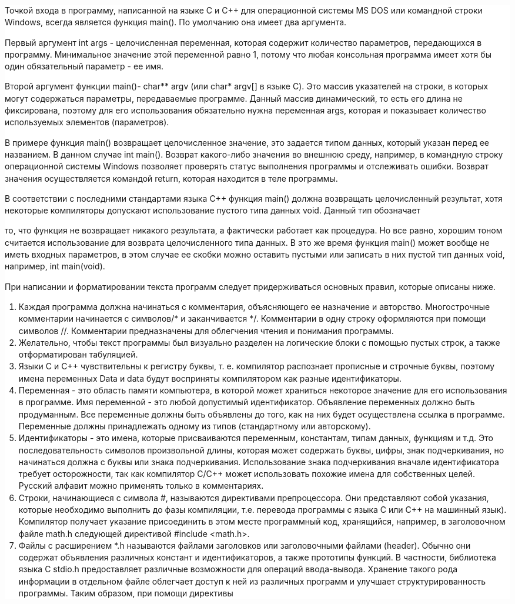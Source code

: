 Точкой входа в программу, написанной на языке С и С++ для операционной системы MS DOS или командной строки Windows, всегда является функция main(). По умолчанию она имеет два аргумента.

Первый аргумент int args - целочисленная переменная, которая содержит количество параметров, передающихся в программу. Минимальное значение этой переменной равно 1, потому что любая консольная программа имеет хотя бы один обязательный параметр - ее имя.

Второй аргумент функции main()- char\*\* argv (или char\* argv[] в языке С). Это массив указателей на строки, в которых могут содержаться параметры, передаваемые программе. Данный массив динамический, то есть его длина не фиксирована, поэтому для его использования обязательно нужна переменная args, которая и показывает количество используемых элементов (параметров).

В примере функция main() возвращает целочисленное значение, это задается типом данных, который указан перед ее названием. В данном случае int main(). Возврат какого-либо значения во внешнюю среду, например, в командную строку операционной системы Windows позволяет проверять статус выполнения программы и отслеживать ошибки. Возврат значения осуществляется командой return, которая находится в теле программы.

В соответствии с последними стандартами языка С++ функция main() должна возвращать целочисленный результат, хотя некоторые компиляторы допускают использование пустого типа данных void. Данный тип обозначает

то, что функция не возвращает никакого результата, а фактически работает как процедура. Но все равно, хорошим тоном считается использование для возврата целочисленного типа данных. В это же время функция main() может вообще не иметь входных параметров, в этом случае ее скобки можно оставить пустыми или записать в них пустой тип данных void, например, int main(void).

При написании и форматировании текста программ следует придерживаться основных правил, которые описаны ниже.

1.  Каждая программа должна начинаться с комментария, объясняющего ее назначение и авторство. Многострочные комментарии начинается с символов/\* и заканчивается \*/. Комментарии в одну строку оформляются при помощи символов //. Комментарии предназначены для облегчения чтения и понимания программы.
2.  Желательно, чтобы текст программы был визуально разделен на логические блоки с помощью пустых строк, а также отформатирован табуляцией.
3.  Языки С и С++ чувствительны к регистру буквы, т. е. компилятор распознает прописные и строчные буквы, поэтому имена переменных Data и data будут восприняты компилятором как разные идентификаторы.
4.  Переменная - это область памяти компьютера, в которой может храниться некоторое значение для его использования в программе. Имя переменной - это любой допустимый идентификатор. Объявление переменных должно быть продуманным. Все переменные должны быть объявлены до того, как на них будет осуществлена ссылка в программе. Переменные должны принадлежать одному из типов (стандартному или авторскому).
5.  Идентификаторы - это имена, которые присваиваются переменным, константам, типам данных, функциям и т.д. Это последовательность символов произвольной длины, которая может содержать буквы, цифры, знак подчеркивания, но начинаться должна с буквы или знака подчеркивания. Использование знака подчеркивания вначале идентификатора требует осторожности, так как компилятор С/С++ может использовать похожие имена для собственных целей. Русский алфавит можно применять только в комментариях.
6.  Строки, начинающиеся с символа \#, называются директивами препроцессора. Они представляют собой указания, которые необходимо выполнить до фазы компиляции, т.е. перевода программы с языка С или С++ на машинный язык). Компилятор получает указание присоединить в этом месте программный код, хранящийся, например, в заголовочном файле math.h следующей директивой \#include \<math.h\>.
7.  Файлы с расширением \*.h называются файлами заголовков или заголовочными файлами (header). Обычно они содержат объявления различных констант и идентификаторов, а также прототипы функций. В частности, библиотека языка С stdio.h предоставляет различные возможности для операций ввода-вывода. Хранение такого рода информации в отдельном файле облегчает доступ к ней из различных программ и улучшает структурированность программы. Таким образом, при помощи директивы
